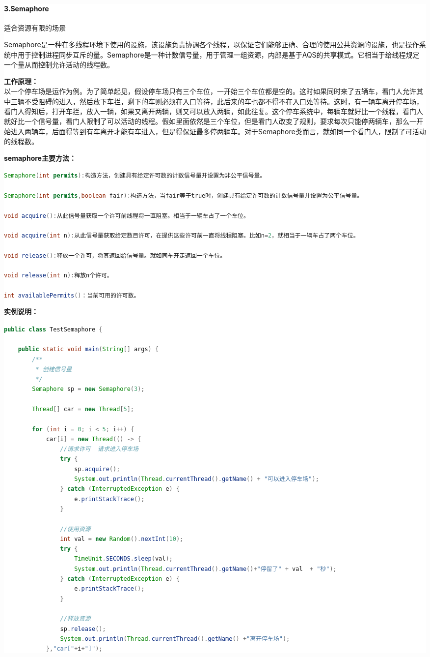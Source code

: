 <a name="ZJ49J"></a>
#### 3.Semaphore 
  适合资源有限的场景

  Semaphore是一种在多线程环境下使用的设施，该设施负责协调各个线程，以保证它们能够正确、合理的使用公共资源的设施，也是操作系统中用于控制进程同步互斥的量。Semaphore是一种计数信号量，用于管理一组资源，内部是基于AQS的共享模式。它相当于给线程规定一个量从而控制允许活动的线程数。


**工作原理：**<br />     以一个停车场是运作为例。为了简单起见，假设停车场只有三个车位，一开始三个车位都是空的。这时如果同时来了五辆车，看门人允许其中三辆不受阻碍的进入，然后放下车拦，剩下的车则必须在入口等待，此后来的车也都不得不在入口处等待。这时，有一辆车离开停车场，看门人得知后，打开车拦，放入一辆，如果又离开两辆，则又可以放入两辆，如此往复。这个停车系统中，每辆车就好比一个线程，看门人就好比一个信号量，看门人限制了可以活动的线程。假如里面依然是三个车位，但是看门人改变了规则，要求每次只能停两辆车，那么一开始进入两辆车，后面得等到有车离开才能有车进入，但是得保证最多停两辆车。对于Semaphore类而言，就如同一个看门人，限制了可活动的线程数。

**semaphore主要方法：**

```java
Semaphore(int permits):构造方法，创建具有给定许可数的计数信号量并设置为非公平信号量。

Semaphore(int permits,boolean fair):构造方法，当fair等于true时，创建具有给定许可数的计数信号量并设置为公平信号量。

void acquire():从此信号量获取一个许可前线程将一直阻塞。相当于一辆车占了一个车位。

void acquire(int n):从此信号量获取给定数目许可，在提供这些许可前一直将线程阻塞。比如n=2，就相当于一辆车占了两个车位。

void release():释放一个许可，将其返回给信号量。就如同车开走返回一个车位。

void release(int n):释放n个许可。

int availablePermits()：当前可用的许可数。
```

**实例说明：**

```java
public class TestSemaphore {

    public static void main(String[] args) {
        /**
         * 创建信号量
         */
        Semaphore sp = new Semaphore(3);

        Thread[] car = new Thread[5];

        for (int i = 0; i < 5; i++) {
            car[i] = new Thread(() -> {
                //请求许可  请求进入停车场
                try {
                    sp.acquire();
                    System.out.println(Thread.currentThread().getName() + "可以进入停车场");
                } catch (InterruptedException e) {
                    e.printStackTrace();
                }

                //使用资源
                int val = new Random().nextInt(10);
                try {
                    TimeUnit.SECONDS.sleep(val);
                    System.out.println(Thread.currentThread().getName()+"停留了" + val  + "秒");
                } catch (InterruptedException e) {
                    e.printStackTrace();
                }

                //释放资源
                sp.release();
                System.out.println(Thread.currentThread().getName() +"离开停车场");
            },"car["+i+"]");
```
